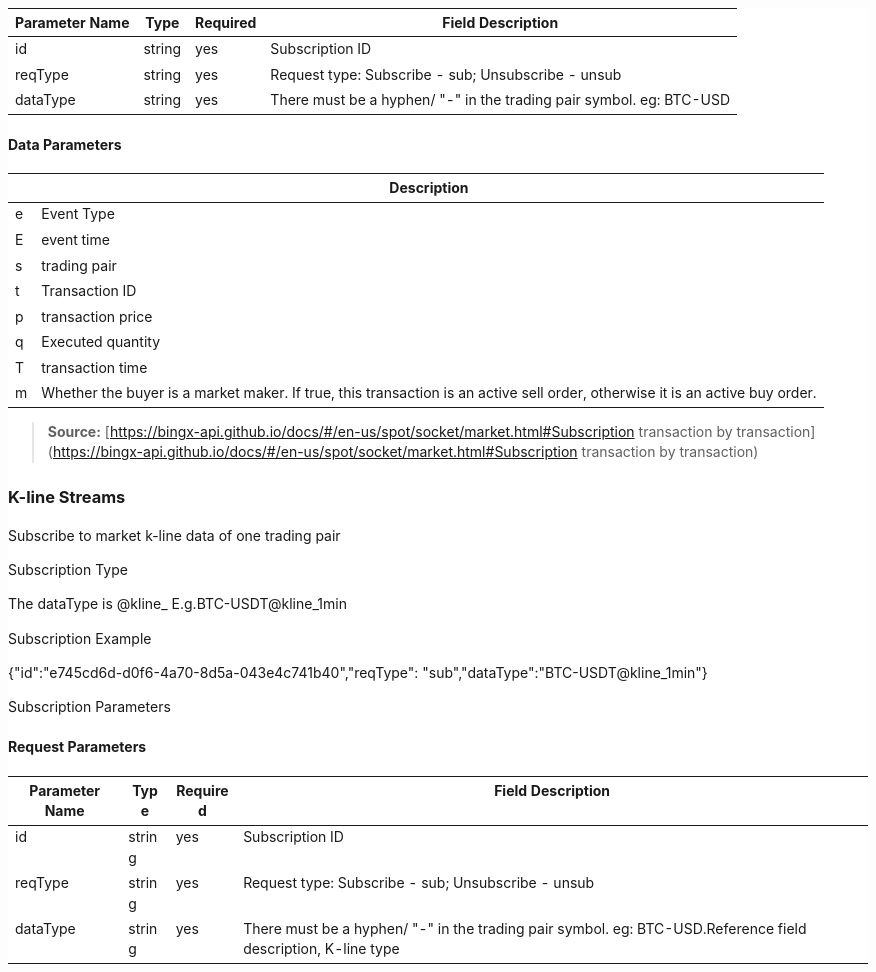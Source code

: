 | Parameter Name | Type   | Required | Field Description                                                   |
| -------------- | ------ | -------- | ------------------------------------------------------------------- |
| id             | string | yes      | Subscription ID                                                     |
| reqType        | string | yes      | Request type: Subscribe - sub; Unsubscribe - unsub                  |
| dataType       | string | yes      | There must be a hyphen/ "-" in the trading pair symbol. eg: BTC-USD |

#### Data Parameters

|     | Description                                                                                                                  |
| --- | ---------------------------------------------------------------------------------------------------------------------------- |
| e   | Event Type                                                                                                                   |
| E   | event time                                                                                                                   |
| s   | trading pair                                                                                                                 |
| t   | Transaction ID                                                                                                               |
| p   | transaction price                                                                                                            |
| q   | Executed quantity                                                                                                            |
| T   | transaction time                                                                                                             |
| m   | Whether the buyer is a market maker. If true, this transaction is an active sell order, otherwise it is an active buy order. |

> **Source:**
> [https://bingx-api.github.io/docs/#/en-us/spot/socket/market.html#Subscription
> transaction by
> transaction](https://bingx-api.github.io/docs/#/en-us/spot/socket/market.html#Subscription
> transaction by transaction)

### K-line Streams

Subscribe to market k-line data of one trading pair

Subscription Type

The dataType is <symbol>@kline\_<interval> E.g.BTC-USDT@kline_1min

Subscription Example

{"id":"e745cd6d-d0f6-4a70-8d5a-043e4c741b40","reqType":
"sub","dataType":"BTC-USDT@kline_1min"}

Subscription Parameters

#### Request Parameters

| Parameter Name | Type   | Required | Field Description                                                                                            |
| -------------- | ------ | -------- | ------------------------------------------------------------------------------------------------------------ |
| id             | string | yes      | Subscription ID                                                                                              |
| reqType        | string | yes      | Request type: Subscribe - sub; Unsubscribe - unsub                                                           |
| dataType       | string | yes      | There must be a hyphen/ "-" in the trading pair symbol. eg: BTC-USD.Reference field description, K-line type |
